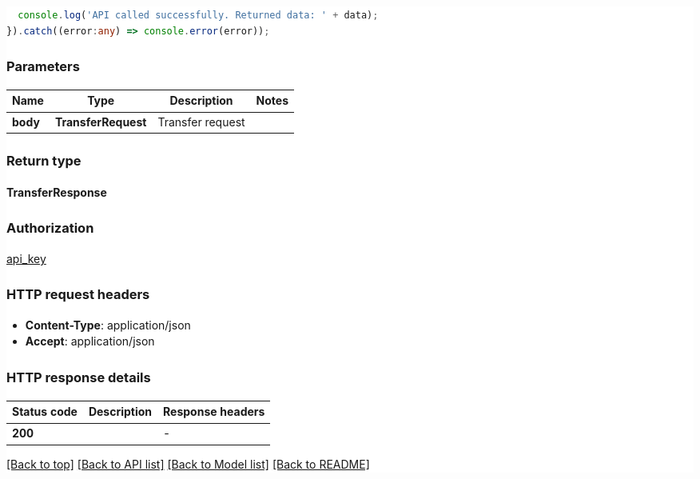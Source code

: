 ```typescript
  console.log('API called successfully. Returned data: ' + data);
}).catch((error:any) => console.error(error));
```


### Parameters

Name | Type | Description  | Notes
------------- | ------------- | ------------- | -------------
 **body** | **TransferRequest**| Transfer request |


### Return type

**TransferResponse**

### Authorization

[api_key](README.md#api_key)

### HTTP request headers

 - **Content-Type**: application/json
 - **Accept**: application/json


### HTTP response details
| Status code | Description | Response headers |
|-------------|-------------|------------------|
**200** |  |  -  |

[[Back to top]](#) [[Back to API list]](README.md#documentation-for-api-endpoints) [[Back to Model list]](README.md#documentation-for-models) [[Back to README]](README.md)


